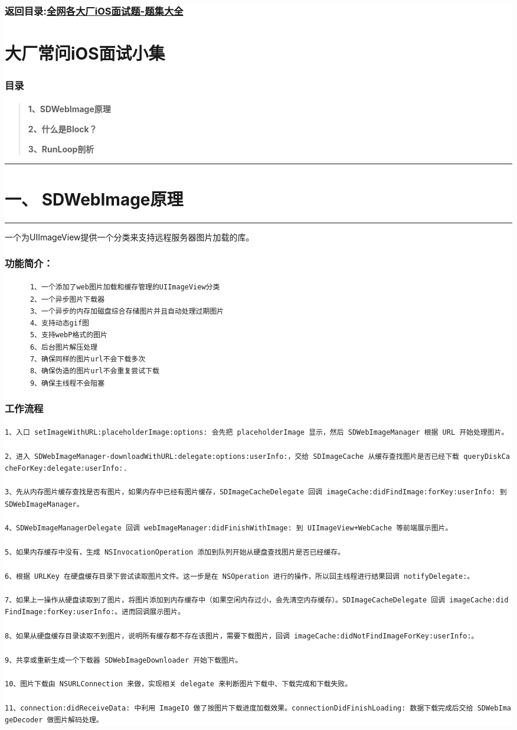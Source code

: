 ### 返回目录:[全网各大厂iOS面试题-题集大全](https://github.com/LGBamboo/iOS-Advanced)

# 大厂常问iOS面试小集

### 目录 

>**1、SDWebImage原理**
>
>**2、什么是Block？**
>
>**3、RunLoop剖析**

***
# 一、 SDWebImage原理
***

一个为UIImageView提供一个分类来支持远程服务器图片加载的库。

### 功能简介：

```
      1、一个添加了web图片加载和缓存管理的UIImageView分类
      2、一个异步图片下载器
      3、一个异步的内存加磁盘综合存储图片并且自动处理过期图片
      4、支持动态gif图
      5、支持webP格式的图片
      6、后台图片解压处理
      7、确保同样的图片url不会下载多次
      8、确保伪造的图片url不会重复尝试下载
      9、确保主线程不会阻塞
```

### 工作流程

```
1、入口 setImageWithURL:placeholderImage:options: 会先把 placeholderImage 显示，然后 SDWebImageManager 根据 URL 开始处理图片。

2、进入 SDWebImageManager-downloadWithURL:delegate:options:userInfo:，交给 SDImageCache 从缓存查找图片是否已经下载 queryDiskCacheForKey:delegate:userInfo:.

3、先从内存图片缓存查找是否有图片，如果内存中已经有图片缓存，SDImageCacheDelegate 回调 imageCache:didFindImage:forKey:userInfo: 到 SDWebImageManager。

4、SDWebImageManagerDelegate 回调 webImageManager:didFinishWithImage: 到 UIImageView+WebCache 等前端展示图片。

5、如果内存缓存中没有，生成 NSInvocationOperation 添加到队列开始从硬盘查找图片是否已经缓存。

6、根据 URLKey 在硬盘缓存目录下尝试读取图片文件。这一步是在 NSOperation 进行的操作，所以回主线程进行结果回调 notifyDelegate:。

7、如果上一操作从硬盘读取到了图片，将图片添加到内存缓存中（如果空闲内存过小，会先清空内存缓存）。SDImageCacheDelegate 回调 imageCache:didFindImage:forKey:userInfo:。进而回调展示图片。

8、如果从硬盘缓存目录读取不到图片，说明所有缓存都不存在该图片，需要下载图片，回调 imageCache:didNotFindImageForKey:userInfo:。

9、共享或重新生成一个下载器 SDWebImageDownloader 开始下载图片。

10、图片下载由 NSURLConnection 来做，实现相关 delegate 来判断图片下载中、下载完成和下载失败。

11、connection:didReceiveData: 中利用 ImageIO 做了按图片下载进度加载效果。connectionDidFinishLoading: 数据下载完成后交给 SDWebImageDecoder 做图片解码处理。
```